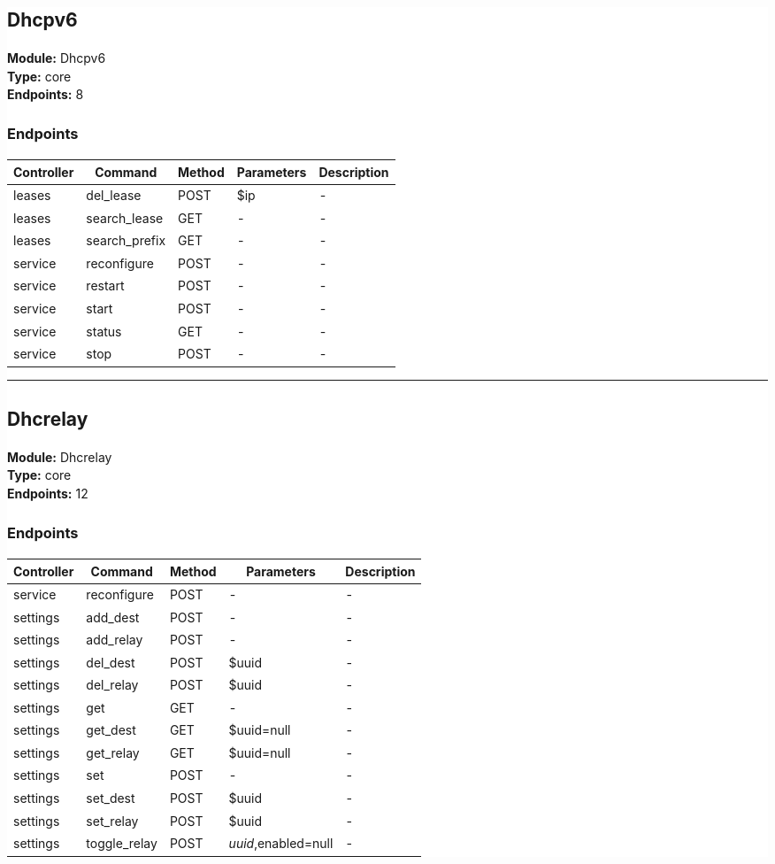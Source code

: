 
## Dhcpv6

**Module:** Dhcpv6  
**Type:** core  
**Endpoints:** 8  

### Endpoints

| Controller | Command | Method | Parameters | Description |
|------------|---------|--------|------------|-------------|
| leases | del_lease | POST | $ip | - |
| leases | search_lease | GET | - | - |
| leases | search_prefix | GET | - | - |
| service | reconfigure | POST | - | - |
| service | restart | POST | - | - |
| service | start | POST | - | - |
| service | status | GET | - | - |
| service | stop | POST | - | - |

---

## Dhcrelay

**Module:** Dhcrelay  
**Type:** core  
**Endpoints:** 12  

### Endpoints

| Controller | Command | Method | Parameters | Description |
|------------|---------|--------|------------|-------------|
| service | reconfigure | POST | - | - |
| settings | add_dest | POST | - | - |
| settings | add_relay | POST | - | - |
| settings | del_dest | POST | $uuid | - |
| settings | del_relay | POST | $uuid | - |
| settings | get | GET | - | - |
| settings | get_dest | GET | $uuid=null | - |
| settings | get_relay | GET | $uuid=null | - |
| settings | set | POST | - | - |
| settings | set_dest | POST | $uuid | - |
| settings | set_relay | POST | $uuid | - |
| settings | toggle_relay | POST | $uuid,$enabled=null | - |
